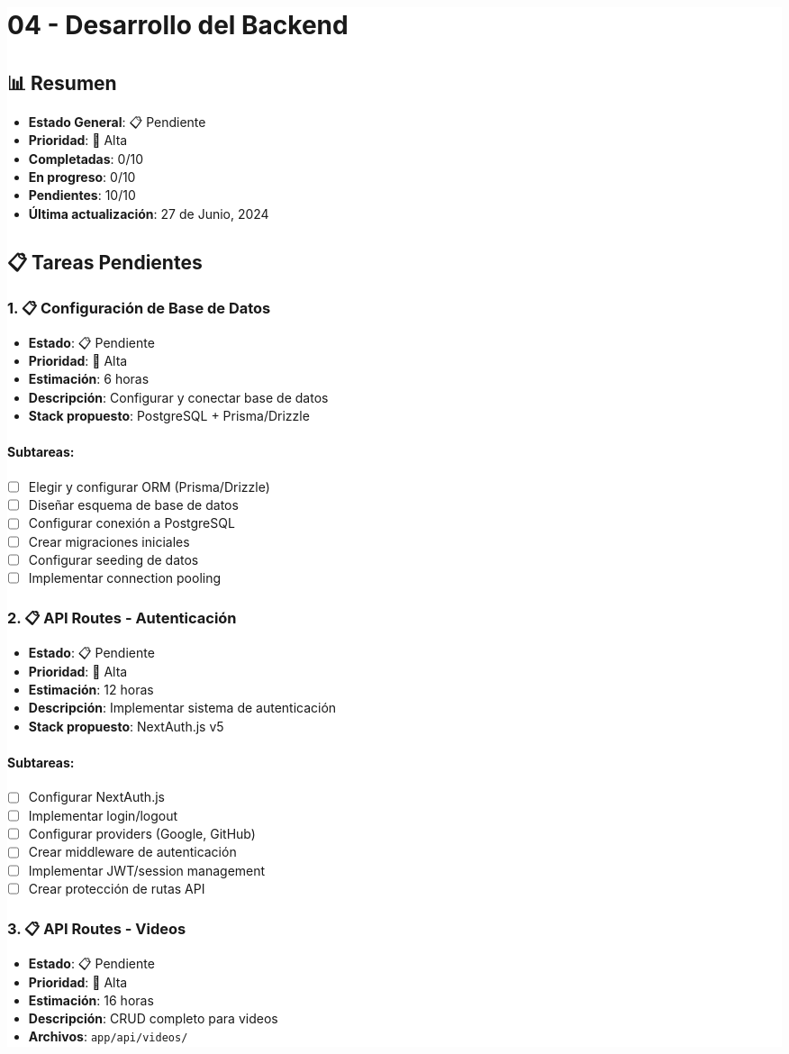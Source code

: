 # 04 - Desarrollo del Backend

## 📊 Resumen
- **Estado General**: 📋 Pendiente
- **Prioridad**: 🔴 Alta
- **Completadas**: 0/10
- **En progreso**: 0/10
- **Pendientes**: 10/10
- **Última actualización**: 27 de Junio, 2024

## 📋 Tareas Pendientes

### 1. 📋 Configuración de Base de Datos
- **Estado**: 📋 Pendiente
- **Prioridad**: 🔴 Alta
- **Estimación**: 6 horas
- **Descripción**: Configurar y conectar base de datos
- **Stack propuesto**: PostgreSQL + Prisma/Drizzle

#### Subtareas:
- [ ] Elegir y configurar ORM (Prisma/Drizzle)
- [ ] Diseñar esquema de base de datos
- [ ] Configurar conexión a PostgreSQL
- [ ] Crear migraciones iniciales
- [ ] Configurar seeding de datos
- [ ] Implementar connection pooling

### 2. 📋 API Routes - Autenticación
- **Estado**: 📋 Pendiente
- **Prioridad**: 🔴 Alta
- **Estimación**: 12 horas
- **Descripción**: Implementar sistema de autenticación
- **Stack propuesto**: NextAuth.js v5

#### Subtareas:
- [ ] Configurar NextAuth.js
- [ ] Implementar login/logout
- [ ] Configurar providers (Google, GitHub)
- [ ] Crear middleware de autenticación
- [ ] Implementar JWT/session management
- [ ] Crear protección de rutas API

### 3. 📋 API Routes - Videos
- **Estado**: 📋 Pendiente
- **Prioridad**: 🔴 Alta
- **Estimación**: 16 horas
- **Descripción**: CRUD completo para videos
- **Archivos**: `app/api/videos/`
